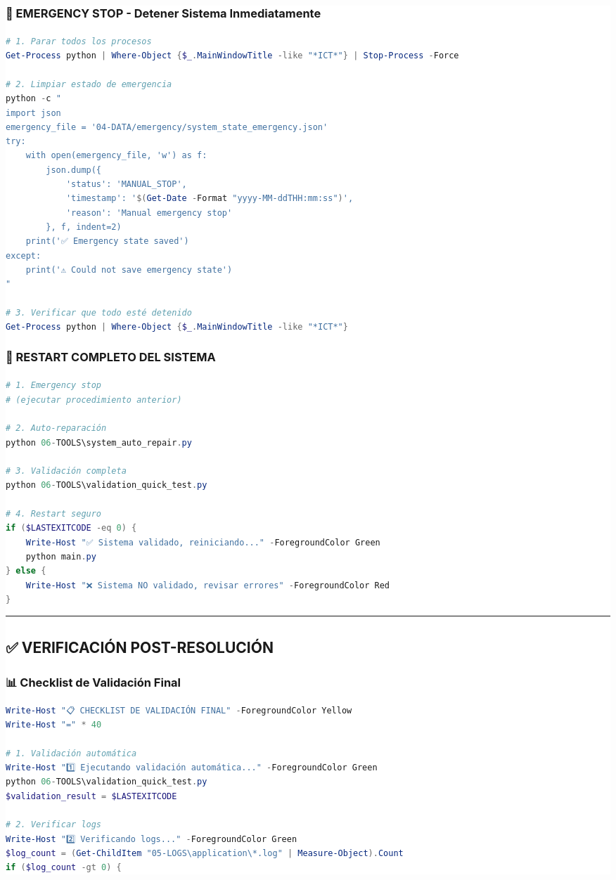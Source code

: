 ### **🚨 EMERGENCY STOP - Detener Sistema Inmediatamente**
```powershell
# 1. Parar todos los procesos
Get-Process python | Where-Object {$_.MainWindowTitle -like "*ICT*"} | Stop-Process -Force

# 2. Limpiar estado de emergencia
python -c "
import json
emergency_file = '04-DATA/emergency/system_state_emergency.json'
try:
    with open(emergency_file, 'w') as f:
        json.dump({
            'status': 'MANUAL_STOP',
            'timestamp': '$(Get-Date -Format "yyyy-MM-ddTHH:mm:ss")',
            'reason': 'Manual emergency stop'
        }, f, indent=2)
    print('✅ Emergency state saved')
except:
    print('⚠️ Could not save emergency state')
"

# 3. Verificar que todo esté detenido
Get-Process python | Where-Object {$_.MainWindowTitle -like "*ICT*"}
```

### **🔄 RESTART COMPLETO DEL SISTEMA**
```powershell
# 1. Emergency stop
# (ejecutar procedimiento anterior)

# 2. Auto-reparación
python 06-TOOLS\system_auto_repair.py

# 3. Validación completa
python 06-TOOLS\validation_quick_test.py

# 4. Restart seguro
if ($LASTEXITCODE -eq 0) {
    Write-Host "✅ Sistema validado, reiniciando..." -ForegroundColor Green
    python main.py
} else {
    Write-Host "❌ Sistema NO validado, revisar errores" -ForegroundColor Red
}
```

---

## ✅ **VERIFICACIÓN POST-RESOLUCIÓN**

### **📊 Checklist de Validación Final**
```powershell
Write-Host "📋 CHECKLIST DE VALIDACIÓN FINAL" -ForegroundColor Yellow
Write-Host "=" * 40

# 1. Validación automática
Write-Host "1️⃣ Ejecutando validación automática..." -ForegroundColor Green
python 06-TOOLS\validation_quick_test.py
$validation_result = $LASTEXITCODE

# 2. Verificar logs
Write-Host "2️⃣ Verificando logs..." -ForegroundColor Green
$log_count = (Get-ChildItem "05-LOGS\application\*.log" | Measure-Object).Count
if ($log_count -gt 0) {
```